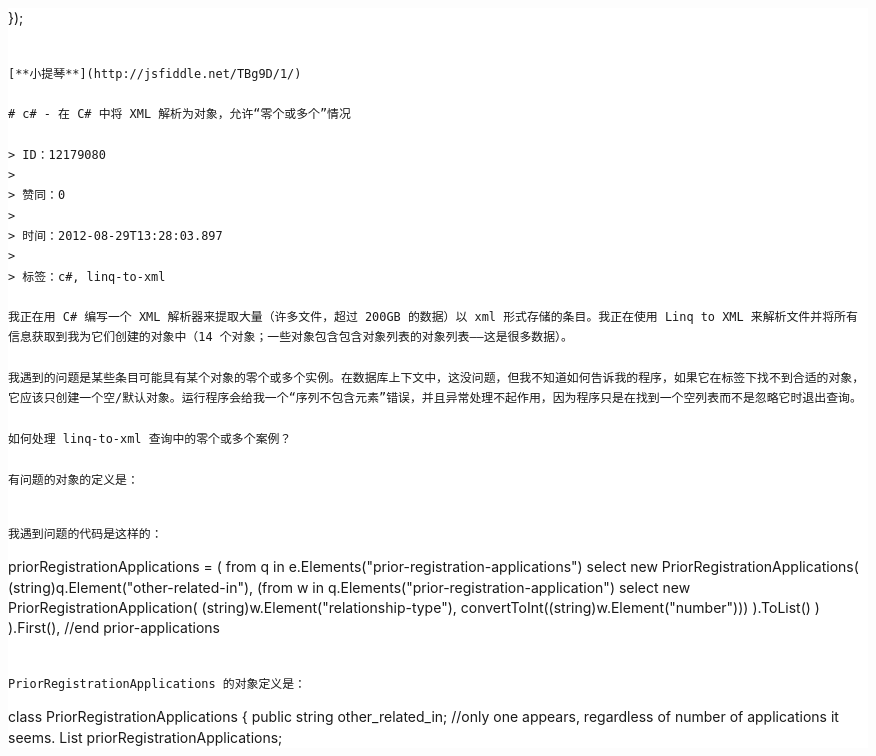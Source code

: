 }); 
```

[**小提琴**](http://jsfiddle.net/TBg9D/1/)

# c# - 在 C# 中将 XML 解析为对象，允许“零个或多个”情况

> ID：12179080
> 
> 赞同：0
> 
> 时间：2012-08-29T13:28:03.897
> 
> 标签：c#, linq-to-xml

我正在用 C# 编写一个 XML 解析器来提取大量（许多文件，超过 200GB 的数据）以 xml 形式存储的条目。我正在使用 Linq to XML 来解析文件并将所有信息获取到我为它们创建的对象中（14 个对象；一些对象包含包含对象列表的对象列表——这是很多数据）。

我遇到的问题是某些条目可能具有某个对象的零个或多个实例。在数据库上下文中，这没问题，但我不知道如何告诉我的程序，如果它在标签下找不到合适的对象，它应该只创建一个空/默认对象。运行程序会给我一个“序列不包含元素”错误，并且异常处理不起作用，因为程序只是在找到一个空列表而不是忽略它时退出查询。

如何处理 linq-to-xml 查询中的零个或多个案例？

有问题的对象的定义是：

```
<!ELEMENT prior-registration-applications (other-related-in* , prior-registration-application*)>
<!ELEMENT other-related-in (#PCDATA)>
<!ELEMENT prior-registration-application (relationship-type? , number?)> 
```

我遇到问题的代码是这样的：

```
priorRegistrationApplications = (
                        from q in e.Elements("prior-registration-applications")
                        select new PriorRegistrationApplications(
                            (string)q.Element("other-related-in"),
                            (from w in q.Elements("prior-registration-application")
                            select new PriorRegistrationApplication(
                            (string)w.Element("relationship-type"),
                            convertToInt((string)w.Element("number")))
                        ).ToList()
                        )
                        ).First(), //end prior-applications 
```

PriorRegistrationApplications 的对象定义是：

```
class PriorRegistrationApplications
{
    public string other_related_in; //only one appears, regardless of number of applications it seems.
    List<PriorRegistrationApplication> priorRegistrationApplications;
